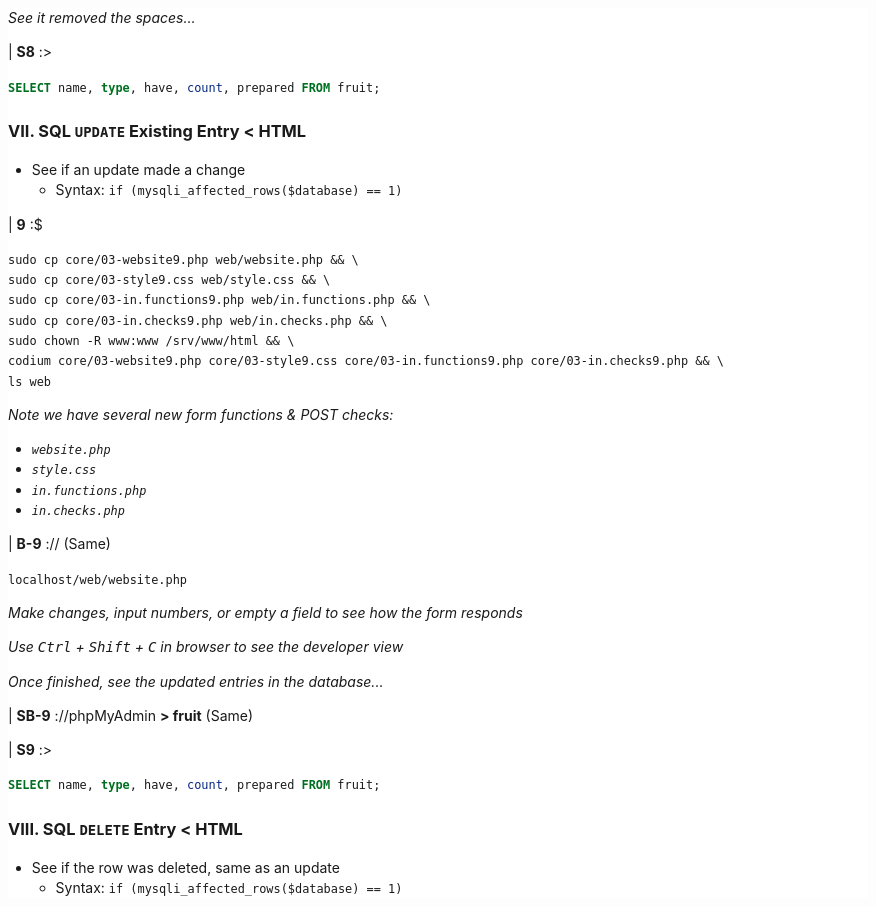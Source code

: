 *See it removed the spaces...*

| **S8** :>

```sql
SELECT name, type, have, count, prepared FROM fruit;
```

### VII. SQL `UPDATE` Existing Entry < HTML
- See if an update made a change
  - Syntax: `if (mysqli_affected_rows($database) == 1)`

| **9** :$

```console
sudo cp core/03-website9.php web/website.php && \
sudo cp core/03-style9.css web/style.css && \
sudo cp core/03-in.functions9.php web/in.functions.php && \
sudo cp core/03-in.checks9.php web/in.checks.php && \
sudo chown -R www:www /srv/www/html && \
codium core/03-website9.php core/03-style9.css core/03-in.functions9.php core/03-in.checks9.php && \
ls web
```

*Note we have several new form functions & POST checks:*

- *`website.php`*
- *`style.css`*
- *`in.functions.php`*
- *`in.checks.php`*

| **B-9** :// (Same)

```console
localhost/web/website.php
```

*Make changes, input numbers, or empty a field to see how the form responds*

*Use <kbd>Ctrl</kbd> + <kbd>Shift</kbd> + <kbd>C</kbd> in browser to see the developer view*

*Once finished, see the updated entries in the database...*

| **SB-9** ://phpMyAdmin **> fruit** (Same)

| **S9** :>

```sql
SELECT name, type, have, count, prepared FROM fruit;
```

### VIII. SQL `DELETE` Entry < HTML
- See if the row was deleted, same as an update
  - Syntax: `if (mysqli_affected_rows($database) == 1)`
